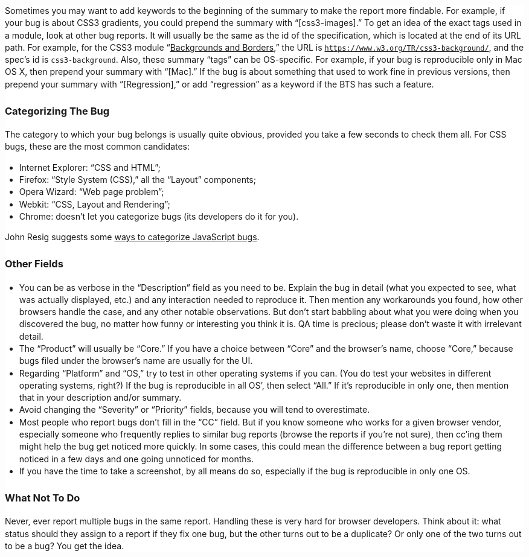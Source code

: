 Sometimes you may want to add keywords to the beginning of the summary to make the report more findable. For example, if your bug is about CSS3 gradients, you could prepend the summary with “[css3-images].” To get an idea of the exact tags used in a module, look at other bug reports. It will usually be the same as the id of the specification, which is located at the end of its URL path. For example, for the CSS3 module “<a href="https://www.w3.org/TR/css3-background/">Backgrounds and Borders</a>,” the URL is <a href="https://www.w3.org/TR/css3-background/"><code>https://www.w3.org/TR/css3-background/</code></a>, and the spec’s id is <code>css3-background</code>. Also, these summary “tags” can be OS-specific. For example, if your bug is reproducible only in Mac OS X, then prepend your summary with “[Mac].” If the bug is about something that used to work fine in previous versions, then prepend your summary with “[Regression],” or add “regression” as a keyword if the BTS has such a feature.

### Categorizing The Bug

The category to which your bug belongs is usually quite obvious, provided you take a few seconds to check them all. For CSS bugs, these are the most common candidates:

*   Internet Explorer: “CSS and HTML”;
*   Firefox: “Style System (CSS),” all the “Layout” components;
*   Opera Wizard: “Web page problem”;
*   Webkit: “CSS, Layout and Rendering”;
*   Chrome: doesn’t let you categorize bugs (its developers do it for you).

John Resig suggests some <a href="https://ejohn.org/blog/a-web-developers-responsibility/">ways to categorize JavaScript bugs</a>.

### Other Fields

*   You can be as verbose in the “Description” field as you need to be. Explain the bug in detail (what you expected to see, what was actually displayed, etc.) and any interaction needed to reproduce it. Then mention any workarounds you found, how other browsers handle the case, and any other notable observations. But don’t start babbling about what you were doing when you discovered the bug, no matter how funny or interesting you think it is. QA time is precious; please don’t waste it with irrelevant detail.
*   The “Product” will usually be “Core.” If you have a choice between “Core” and the browser’s name, choose “Core,” because bugs filed under the browser’s name are usually for the UI.
*   Regarding “Platform” and “OS,” try to test in other operating systems if you can. (You do test your websites in different operating systems, right?) If the bug is reproducible in all OS’, then select “All.” If it’s reproducible in only one, then mention that in your description and/or summary.
*   Avoid changing the “Severity” or “Priority” fields, because you will tend to overestimate.
*   Most people who report bugs don’t fill in the “CC” field. But if you know someone who works for a given browser vendor, especially someone who frequently replies to similar bug reports (browse the reports if you’re not sure), then cc’ing them might help the bug get noticed more quickly. In some cases, this could mean the difference between a bug report getting noticed in a few days and one going unnoticed for months.
*   If you have the time to take a screenshot, by all means do so, especially if the bug is reproducible in only one OS.

### What Not To Do

Never, ever report multiple bugs in the same report. Handling these is very hard for browser developers. Think about it: what status should they assign to a report if they fix one bug, but the other turns out to be a duplicate? Or only one of the two turns out to be a bug? You get the idea.
